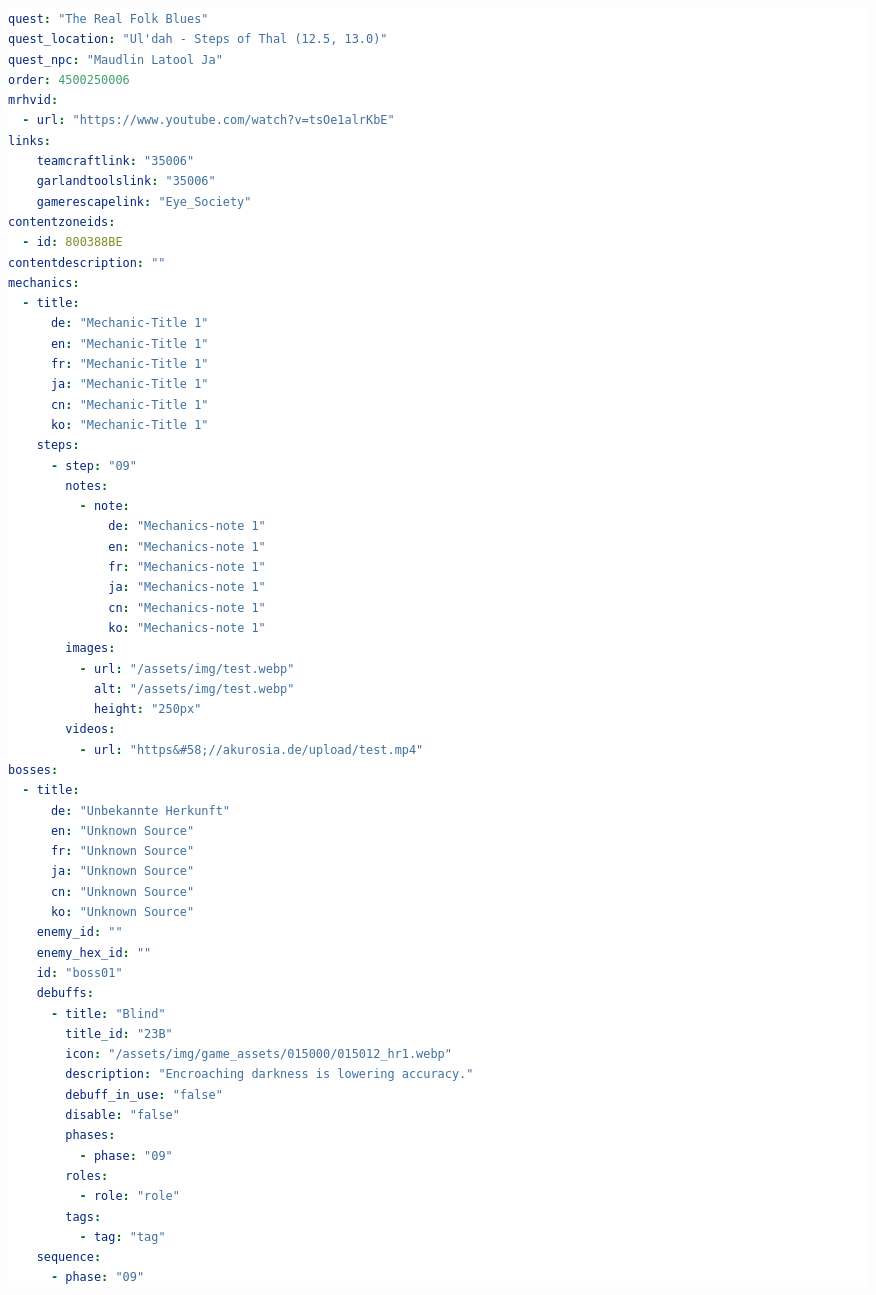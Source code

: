 ```yaml
quest: "The Real Folk Blues"
quest_location: "Ul'dah - Steps of Thal (12.5, 13.0)"
quest_npc: "Maudlin Latool Ja"
order: 4500250006
mrhvid:
  - url: "https://www.youtube.com/watch?v=tsOe1alrKbE"
links:
    teamcraftlink: "35006"
    garlandtoolslink: "35006"
    gamerescapelink: "Eye_Society"
contentzoneids:
  - id: 800388BE
contentdescription: ""
mechanics:
  - title:
      de: "Mechanic-Title 1"
      en: "Mechanic-Title 1"
      fr: "Mechanic-Title 1"
      ja: "Mechanic-Title 1"
      cn: "Mechanic-Title 1"
      ko: "Mechanic-Title 1"
    steps:
      - step: "09"
        notes:
          - note:
              de: "Mechanics-note 1"
              en: "Mechanics-note 1"
              fr: "Mechanics-note 1"
              ja: "Mechanics-note 1"
              cn: "Mechanics-note 1"
              ko: "Mechanics-note 1"
        images:
          - url: "/assets/img/test.webp"
            alt: "/assets/img/test.webp"
            height: "250px"
        videos:
          - url: "https&#58;//akurosia.de/upload/test.mp4"
bosses:
  - title:
      de: "Unbekannte Herkunft"
      en: "Unknown Source"
      fr: "Unknown Source"
      ja: "Unknown Source"
      cn: "Unknown Source"
      ko: "Unknown Source"
    enemy_id: ""
    enemy_hex_id: ""
    id: "boss01"
    debuffs:
      - title: "Blind"
        title_id: "23B"
        icon: "/assets/img/game_assets/015000/015012_hr1.webp"
        description: "Encroaching darkness is lowering accuracy."
        debuff_in_use: "false"
        disable: "false"
        phases:
          - phase: "09"
        roles:
          - role: "role"
        tags:
          - tag: "tag"
    sequence:
      - phase: "09"
```